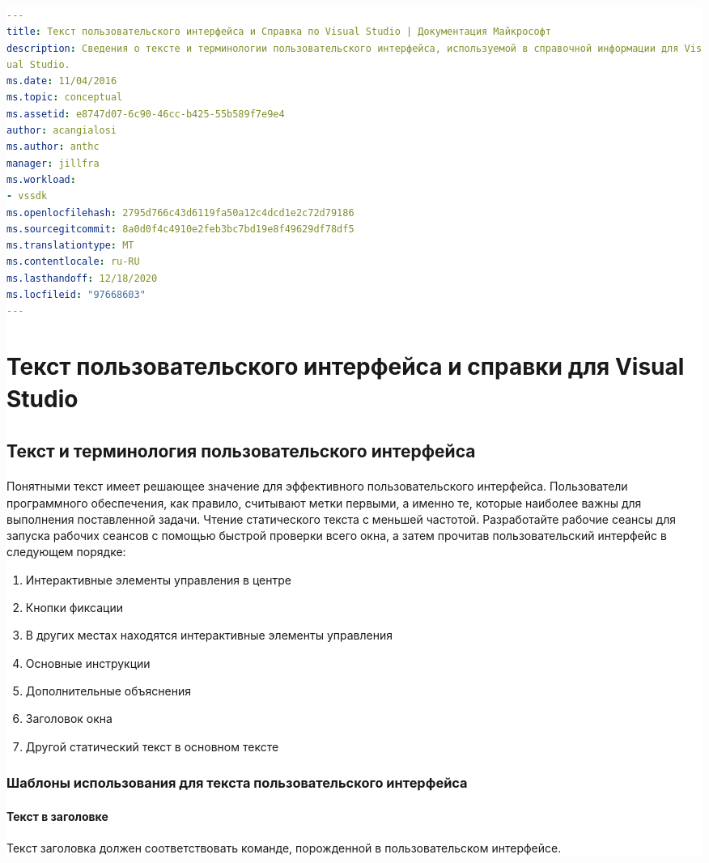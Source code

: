 ```yaml
---
title: Текст пользовательского интерфейса и Справка по Visual Studio | Документация Майкрософт
description: Сведения о тексте и терминологии пользовательского интерфейса, используемой в справочной информации для Visual Studio.
ms.date: 11/04/2016
ms.topic: conceptual
ms.assetid: e8747d07-6c90-46cc-b425-55b589f7e9e4
author: acangialosi
ms.author: anthc
manager: jillfra
ms.workload:
- vssdk
ms.openlocfilehash: 2795d766c43d6119fa50a12c4dcd1e2c72d79186
ms.sourcegitcommit: 8a0d0f4c4910e2feb3bc7bd19e8f49629df78df5
ms.translationtype: MT
ms.contentlocale: ru-RU
ms.lasthandoff: 12/18/2020
ms.locfileid: "97668603"
---
```

# <a name="ui-text-and-help-for-visual-studio"></a>Текст пользовательского интерфейса и справки для Visual Studio
## <a name="ui-text-and-terminology"></a><a name="BKMK_UITextAndTerminology"></a> Текст и терминология пользовательского интерфейса
 Понятными текст имеет решающее значение для эффективного пользовательского интерфейса. Пользователи программного обеспечения, как правило, считывают метки первыми, а именно те, которые наиболее важны для выполнения поставленной задачи. Чтение статического текста с меньшей частотой. Разработайте рабочие сеансы для запуска рабочих сеансов с помощью быстрой проверки всего окна, а затем прочитав пользовательский интерфейс в следующем порядке:

1. Интерактивные элементы управления в центре

2. Кнопки фиксации

3. В других местах находятся интерактивные элементы управления

4. Основные инструкции

5. Дополнительные объяснения

6. Заголовок окна

7. Другой статический текст в основном тексте

### <a name="usage-patterns-for-ui-text"></a>Шаблоны использования для текста пользовательского интерфейса

#### <a name="title-bar-text"></a>Текст в заголовке
 Текст заголовка должен соответствовать команде, порожденной в пользовательском интерфейсе.
